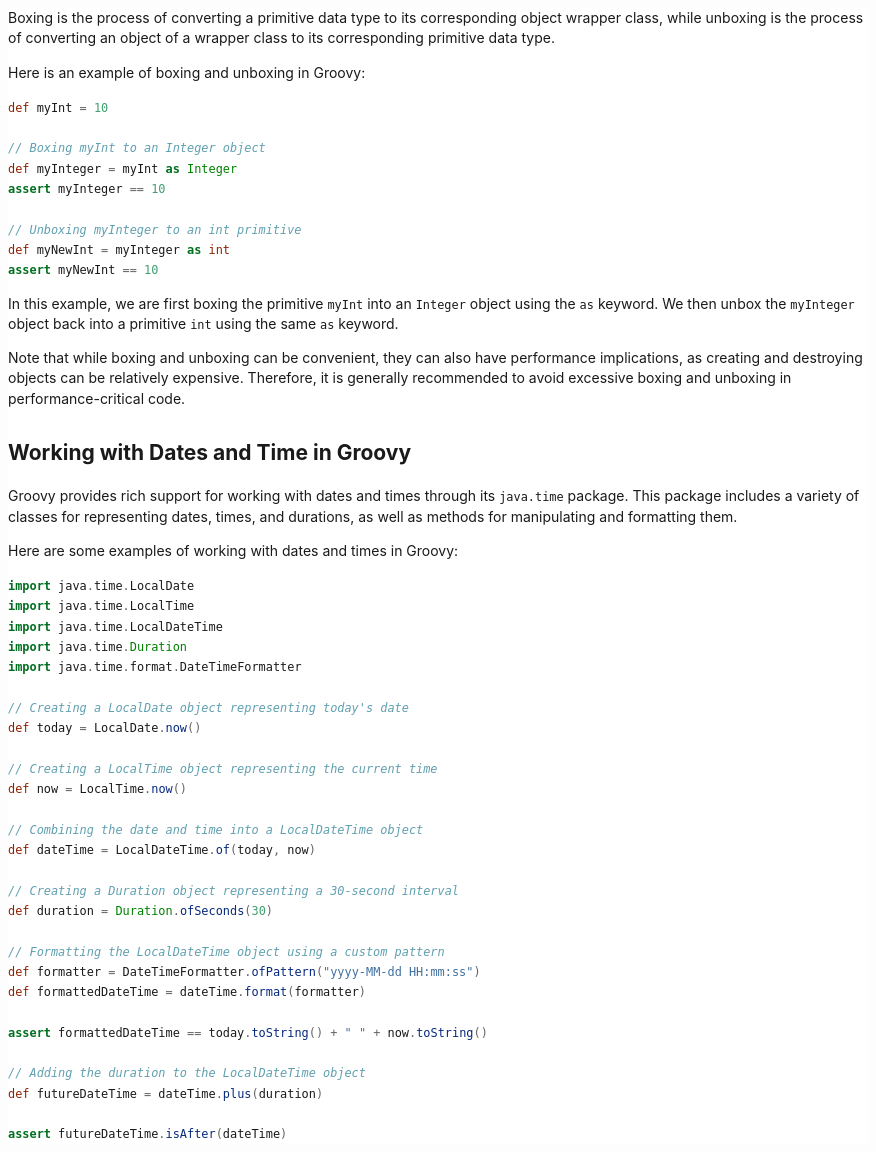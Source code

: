 Boxing is the process of converting a primitive data type to its corresponding object wrapper class, while unboxing is the process of converting an object of a wrapper class to its corresponding primitive data type.

Here is an example of boxing and unboxing in Groovy:

```groovy
def myInt = 10

// Boxing myInt to an Integer object
def myInteger = myInt as Integer
assert myInteger == 10

// Unboxing myInteger to an int primitive
def myNewInt = myInteger as int
assert myNewInt == 10
```

In this example, we are first boxing the primitive `myInt` into an `Integer` object using the `as` keyword. We then unbox the `myInteger` object back into a primitive `int` using the same `as` keyword.

Note that while boxing and unboxing can be convenient, they can also have performance implications, as creating and destroying objects can be relatively expensive. Therefore, it is generally recommended to avoid excessive boxing and unboxing in performance-critical code.

## Working with Dates and Time in Groovy

Groovy provides rich support for working with dates and times through its `java.time` package. This package includes a variety of classes for representing dates, times, and durations, as well as methods for manipulating and formatting them.

Here are some examples of working with dates and times in Groovy:

```groovy
import java.time.LocalDate
import java.time.LocalTime
import java.time.LocalDateTime
import java.time.Duration
import java.time.format.DateTimeFormatter

// Creating a LocalDate object representing today's date
def today = LocalDate.now()

// Creating a LocalTime object representing the current time
def now = LocalTime.now()

// Combining the date and time into a LocalDateTime object
def dateTime = LocalDateTime.of(today, now)

// Creating a Duration object representing a 30-second interval
def duration = Duration.ofSeconds(30)

// Formatting the LocalDateTime object using a custom pattern
def formatter = DateTimeFormatter.ofPattern("yyyy-MM-dd HH:mm:ss")
def formattedDateTime = dateTime.format(formatter)

assert formattedDateTime == today.toString() + " " + now.toString()

// Adding the duration to the LocalDateTime object
def futureDateTime = dateTime.plus(duration)

assert futureDateTime.isAfter(dateTime)
```
